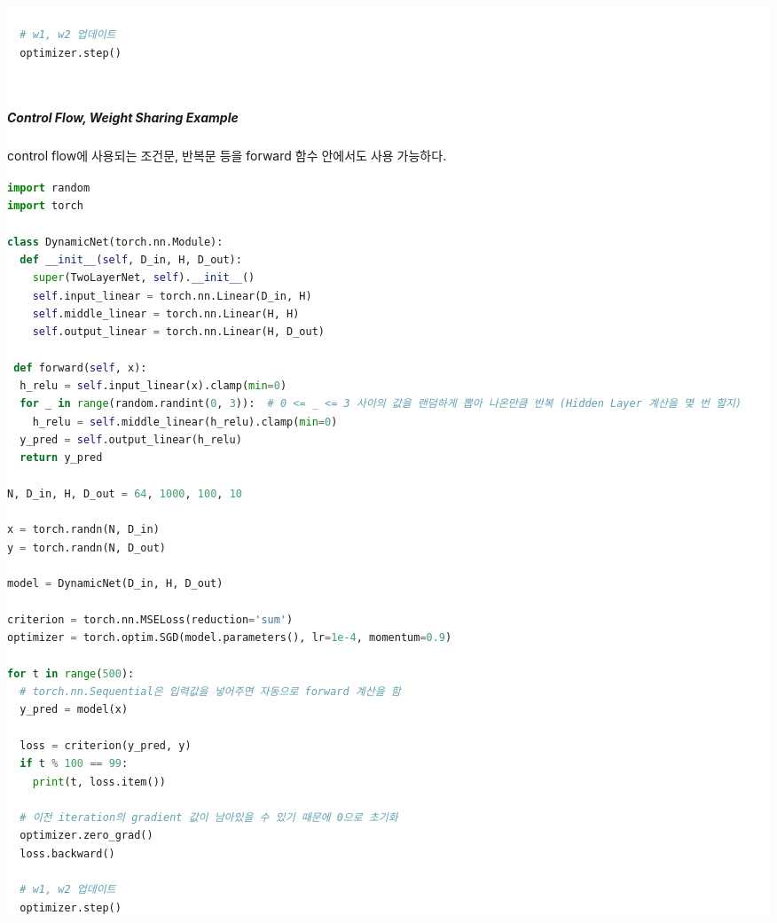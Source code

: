 ```python

  # w1, w2 업데이트
  optimizer.step()
```

<br>

##### Control Flow, Weight Sharing Example

control flow에 사용되는 조건문, 반복문 등을 forward 함수 안에서도 사용 가능하다.

```python
import random
import torch

class DynamicNet(torch.nn.Module):
  def __init__(self, D_in, H, D_out):
    super(TwoLayerNet, self).__init__()
    self.input_linear = torch.nn.Linear(D_in, H)
    self.middle_linear = torch.nn.Linear(H, H)
    self.output_linear = torch.nn.Linear(H, D_out)
    
 def forward(self, x):
  h_relu = self.input_linear(x).clamp(min=0)
  for _ in range(random.randint(0, 3)):  # 0 <= _ <= 3 사이의 값을 랜덤하게 뽑아 나온만큼 반복 (Hidden Layer 계산을 몇 번 할지)
    h_relu = self.middle_linear(h_relu).clamp(min=0)
  y_pred = self.output_linear(h_relu)
  return y_pred

N, D_in, H, D_out = 64, 1000, 100, 10

x = torch.randn(N, D_in)
y = torch.randn(N, D_out)

model = DynamicNet(D_in, H, D_out)

criterion = torch.nn.MSELoss(reduction='sum')
optimizer = torch.optim.SGD(model.parameters(), lr=1e-4, momentum=0.9)

for t in range(500):
  # torch.nn.Sequential은 입력값을 넣어주면 자동으로 forward 계산을 함
  y_pred = model(x)
  
  loss = criterion(y_pred, y)
  if t % 100 == 99:
    print(t, loss.item())
  
  # 이전 iteration의 gradient 값이 남아있을 수 있기 때문에 0으로 초기화
  optimizer.zero_grad()
  loss.backward()

  # w1, w2 업데이트
  optimizer.step()
```

